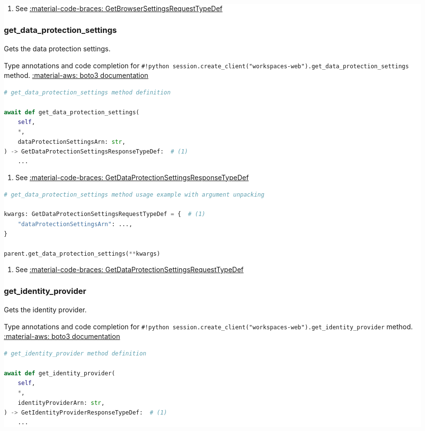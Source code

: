 1. See [:material-code-braces: GetBrowserSettingsRequestTypeDef](./type_defs.md#getbrowsersettingsrequesttypedef) 

### get\_data\_protection\_settings

Gets the data protection settings.

Type annotations and code completion for `#!python session.create_client("workspaces-web").get_data_protection_settings` method.
[:material-aws: boto3 documentation](https://boto3.amazonaws.com/v1/documentation/api/latest/reference/services/workspaces-web/client/get_data_protection_settings.html)

```python
# get_data_protection_settings method definition

await def get_data_protection_settings(
    self,
    *,
    dataProtectionSettingsArn: str,
) -> GetDataProtectionSettingsResponseTypeDef:  # (1)
    ...
```

1. See [:material-code-braces: GetDataProtectionSettingsResponseTypeDef](./type_defs.md#getdataprotectionsettingsresponsetypedef) 


```python
# get_data_protection_settings method usage example with argument unpacking

kwargs: GetDataProtectionSettingsRequestTypeDef = {  # (1)
    "dataProtectionSettingsArn": ...,
}

parent.get_data_protection_settings(**kwargs)
```

1. See [:material-code-braces: GetDataProtectionSettingsRequestTypeDef](./type_defs.md#getdataprotectionsettingsrequesttypedef) 

### get\_identity\_provider

Gets the identity provider.

Type annotations and code completion for `#!python session.create_client("workspaces-web").get_identity_provider` method.
[:material-aws: boto3 documentation](https://boto3.amazonaws.com/v1/documentation/api/latest/reference/services/workspaces-web/client/get_identity_provider.html)

```python
# get_identity_provider method definition

await def get_identity_provider(
    self,
    *,
    identityProviderArn: str,
) -> GetIdentityProviderResponseTypeDef:  # (1)
    ...
```

